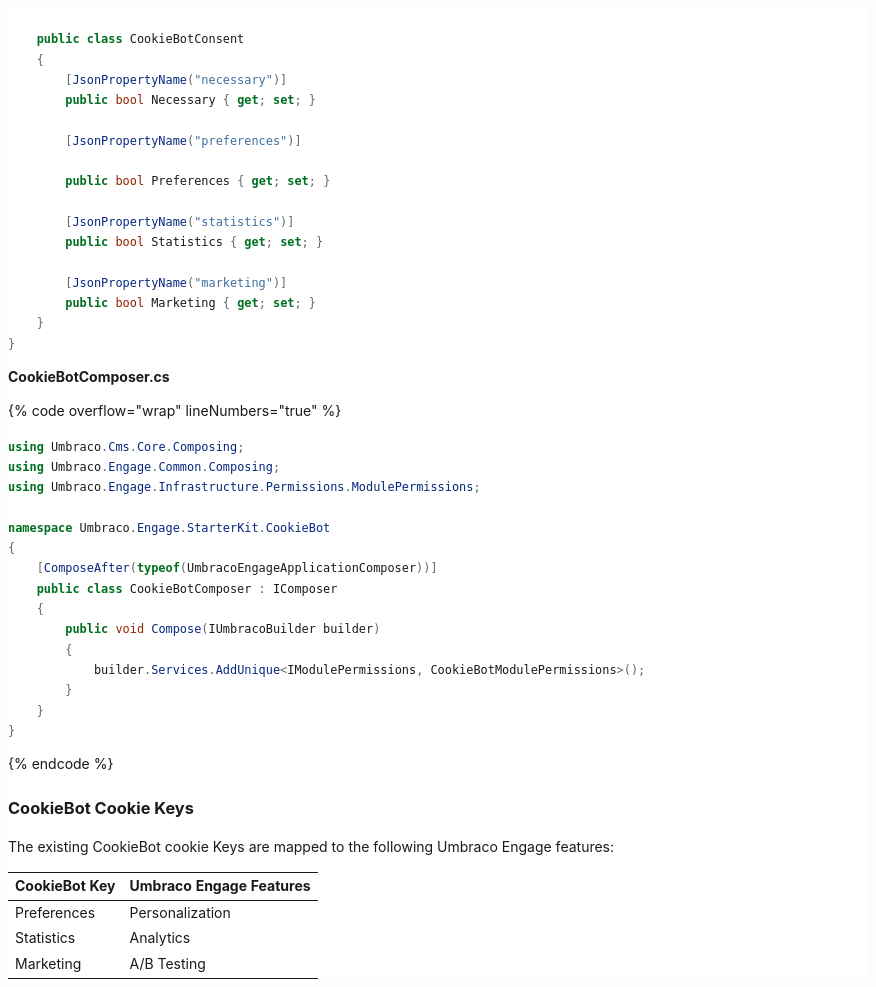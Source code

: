 ```cs

    public class CookieBotConsent
    {
        [JsonPropertyName("necessary")]
        public bool Necessary { get; set; }

        [JsonPropertyName("preferences")]

        public bool Preferences { get; set; }

        [JsonPropertyName("statistics")]
        public bool Statistics { get; set; }

        [JsonPropertyName("marketing")]
        public bool Marketing { get; set; }
    }
}
```

**CookieBotComposer.cs**

{% code overflow="wrap" lineNumbers="true" %}
```cs
using Umbraco.Cms.Core.Composing;
using Umbraco.Engage.Common.Composing;
using Umbraco.Engage.Infrastructure.Permissions.ModulePermissions;

namespace Umbraco.Engage.StarterKit.CookieBot
{
    [ComposeAfter(typeof(UmbracoEngageApplicationComposer))]
    public class CookieBotComposer : IComposer
    {
        public void Compose(IUmbracoBuilder builder)
        {
            builder.Services.AddUnique<IModulePermissions, CookieBotModulePermissions>();
        }
    }
}
```
{% endcode %}

### CookieBot Cookie Keys

The existing CookieBot cookie Keys are mapped to the following Umbraco Engage features:

| **CookieBot Key** | **Umbraco Engage Features** |
| ----------------- | --------------------------- |
| Preferences       | Personalization             |
| Statistics        | Analytics                   |
| Marketing         | A/B Testing                 |
